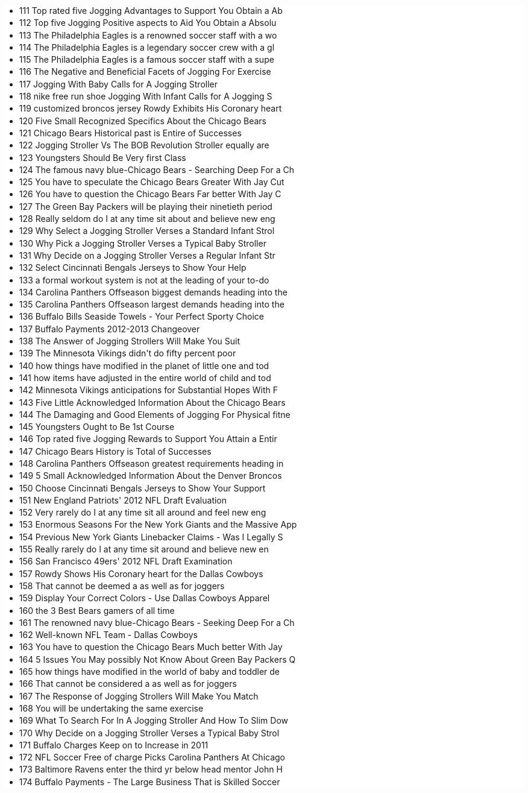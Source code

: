   * 111 Top rated five Jogging Advantages to Support You Obtain a Ab
  * 112 Top five Jogging Positive aspects to Aid You Obtain a Absolu
  * 113 The Philadelphia Eagles is a renowned soccer staff with a wo
  * 114 The Philadelphia Eagles is a legendary soccer crew with a gl
  * 115 The Philadelphia Eagles is a famous soccer staff with a supe
  * 116 The Negative and Beneficial Facets of Jogging For Exercise
  * 117 Jogging With Baby Calls for A Jogging Stroller
  * 118 nike free run shoe Jogging With Infant Calls for A Jogging S
  * 119 customized broncos jersey Rowdy Exhibits His Coronary heart
  * 120 Five Small Recognized Specifics About the Chicago Bears
  * 121 Chicago Bears Historical past is Entire of Successes
  * 122 Jogging Stroller Vs The BOB Revolution Stroller equally are
  * 123 Youngsters Should Be Very first Class
  * 124 The famous navy blue-Chicago Bears - Searching Deep For a Ch
  * 125 You have to speculate the Chicago Bears Greater With Jay Cut
  * 126 You have to question the Chicago Bears Far better With Jay C
  * 127 The Green Bay Packers will be playing their ninetieth period
  * 128 Really seldom do I at any time sit about and believe new eng
  * 129 Why Select a Jogging Stroller Verses a Standard Infant Strol
  * 130 Why Pick a Jogging Stroller Verses a Typical Baby Stroller
  * 131 Why Decide on a Jogging Stroller Verses a Regular Infant Str
  * 132 Select Cincinnati Bengals Jerseys to Show Your Help
  * 133 a formal workout system is not at the leading of your to-do
  * 134 Carolina Panthers Offseason biggest demands heading into the
  * 135 Carolina Panthers Offseason largest demands heading into the
  * 136 Buffalo Bills Seaside Towels - Your Perfect Sporty Choice
  * 137 Buffalo Payments 2012-2013 Changeover
  * 138 The Answer of Jogging Strollers Will Make You Suit
  * 139 The Minnesota Vikings didn't do fifty percent poor
  * 140 how things have modified in the planet of little one and tod
  * 141 how items have adjusted in the entire world of child and tod
  * 142 Minnesota Vikings anticipations for Substantial Hopes With F
  * 143 Five Little Acknowledged Information About the Chicago Bears
  * 144 The Damaging and Good Elements of Jogging For Physical fitne
  * 145 Youngsters Ought to Be 1st Course
  * 146 Top rated five Jogging Rewards to Support You Attain a Entir
  * 147 Chicago Bears History is Total of Successes
  * 148 Carolina Panthers Offseason greatest requirements heading in
  * 149 5 Small Acknowledged Information About the Denver Broncos
  * 150 Choose Cincinnati Bengals Jerseys to Show Your Support
  * 151 New England Patriots' 2012 NFL Draft Evaluation
  * 152 Very rarely do I at any time sit all around and feel new eng
  * 153 Enormous Seasons For the New York Giants and the Massive App
  * 154 Previous New York Giants Linebacker Claims - Was I Legally S
  * 155 Really rarely do I at any time sit around and believe new en
  * 156 San Francisco 49ers' 2012 NFL Draft Examination
  * 157 Rowdy Shows His Coronary heart for the Dallas Cowboys
  * 158 That cannot be deemed a as well as for joggers
  * 159 Display Your Correct Colors - Use Dallas Cowboys Apparel
  * 160 the 3 Best Bears gamers of all time
  * 161 The renowned navy blue-Chicago Bears - Seeking Deep For a Ch
  * 162 Well-known NFL Team - Dallas Cowboys
  * 163 You have to question the Chicago Bears Much better With Jay
  * 164 5 Issues You May possibly Not Know About Green Bay Packers Q
  * 165 how things have modified in the world of baby and toddler de
  * 166 That cannot be considered a as well as for joggers
  * 167 The Response of Jogging Strollers Will Make You Match
  * 168 You will be undertaking the same exercise
  * 169 What To Search For In A Jogging Stroller And How To Slim Dow
  * 170 Why Decide on a Jogging Stroller Verses a Typical Baby Strol
  * 171 Buffalo Charges Keep on to Increase in 2011
  * 172 NFL Soccer Free of charge Picks Carolina Panthers At Chicago
  * 173 Baltimore Ravens enter the third yr below head mentor John H
  * 174 Buffalo Payments - The Large Business That is Skilled Soccer